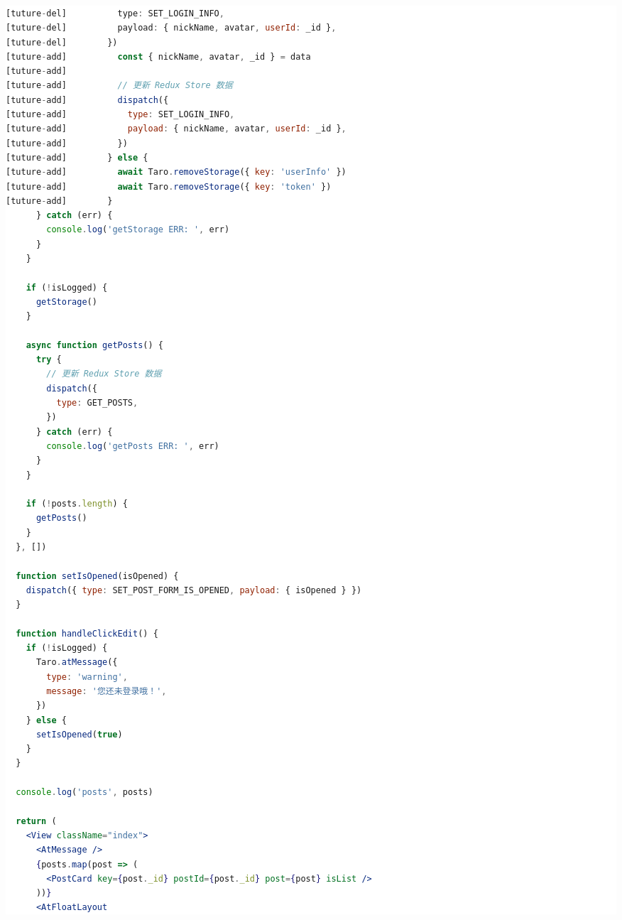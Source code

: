```jsx src/pages/index/index.jsx https://github.com/tuture-dev/ultra-club/blob/c16984d25953ccee3a345815713cb54c9f9bc3fa/src/pages/index/index.jsx 查看完整代码
[tuture-del]          type: SET_LOGIN_INFO,
[tuture-del]          payload: { nickName, avatar, userId: _id },
[tuture-del]        })
[tuture-add]          const { nickName, avatar, _id } = data
[tuture-add]
[tuture-add]          // 更新 Redux Store 数据
[tuture-add]          dispatch({
[tuture-add]            type: SET_LOGIN_INFO,
[tuture-add]            payload: { nickName, avatar, userId: _id },
[tuture-add]          })
[tuture-add]        } else {
[tuture-add]          await Taro.removeStorage({ key: 'userInfo' })
[tuture-add]          await Taro.removeStorage({ key: 'token' })
[tuture-add]        }
      } catch (err) {
        console.log('getStorage ERR: ', err)
      }
    }

    if (!isLogged) {
      getStorage()
    }

    async function getPosts() {
      try {
        // 更新 Redux Store 数据
        dispatch({
          type: GET_POSTS,
        })
      } catch (err) {
        console.log('getPosts ERR: ', err)
      }
    }

    if (!posts.length) {
      getPosts()
    }
  }, [])

  function setIsOpened(isOpened) {
    dispatch({ type: SET_POST_FORM_IS_OPENED, payload: { isOpened } })
  }

  function handleClickEdit() {
    if (!isLogged) {
      Taro.atMessage({
        type: 'warning',
        message: '您还未登录哦！',
      })
    } else {
      setIsOpened(true)
    }
  }

  console.log('posts', posts)

  return (
    <View className="index">
      <AtMessage />
      {posts.map(post => (
        <PostCard key={post._id} postId={post._id} post={post} isList />
      ))}
      <AtFloatLayout
```